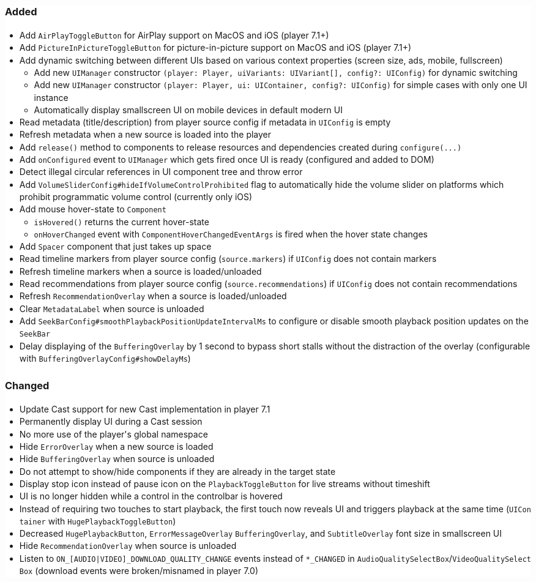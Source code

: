 ### Added
- Add `AirPlayToggleButton` for AirPlay support on MacOS and iOS (player 7.1+)
- Add `PictureInPictureToggleButton` for picture-in-picture support on MacOS and iOS (player 7.1+)
- Add dynamic switching between different UIs based on various context properties (screen size, ads, mobile, fullscreen)
  - Add new `UIManager` constructor `(player: Player, uiVariants: UIVariant[], config?: UIConfig)` for dynamic switching
  - Add new `UIManager` constructor `(player: Player, ui: UIContainer, config?: UIConfig)` for simple cases with only one UI instance
  - Automatically display smallscreen UI on mobile devices in default modern UI
- Read metadata (title/description) from player source config if metadata in `UIConfig` is empty
- Refresh metadata when a new source is loaded into the player
- Add `release()` method to components to release resources and dependencies created during `configure(...)`
- Add `onConfigured` event to `UIManager` which gets fired once UI is ready (configured and added to DOM)
- Detect illegal circular references in UI component tree and throw error
- Add `VolumeSliderConfig#hideIfVolumeControlProhibited` flag to automatically hide the volume slider on platforms which prohibit programmatic volume control (currently only iOS)
- Add mouse hover-state to `Component`
  - `isHovered()` returns the current hover-state
  - `onHoverChanged` event with `ComponentHoverChangedEventArgs` is fired when the hover state changes
- Add `Spacer` component that just takes up space
- Read timeline markers from player source config (`source.markers`) if `UIConfig` does not contain markers
- Refresh timeline markers when a source is loaded/unloaded
- Read recommendations from player source config (`source.recommendations`) if `UIConfig` does not contain recommendations
- Refresh `RecommendationOverlay` when a source is loaded/unloaded
- Clear `MetadataLabel` when source is unloaded
- Add `SeekBarConfig#smoothPlaybackPositionUpdateIntervalMs` to configure or disable smooth playback position updates on the `SeekBar`
- Delay displaying of the `BufferingOverlay` by 1 second to bypass short stalls without the distraction of the overlay (configurable with `BufferingOverlayConfig#showDelayMs`)

### Changed
- Update Cast support for new Cast implementation in player 7.1
- Permanently display UI during a Cast session
- No more use of the player's global namespace
- Hide `ErrorOverlay` when a new source is loaded
- Hide `BufferingOverlay` when source is unloaded
- Do not attempt to show/hide components if they are already in the target state
- Display stop icon instead of pause icon on the `PlaybackToggleButton` for live streams without timeshift
- UI is no longer hidden while a control in the controlbar is hovered
- Instead of requiring two touches to start playback, the first touch now reveals UI and triggers playback at the same time (`UIContainer` with `HugePlaybackToggleButton`)
- Decreased `HugePlaybackButton`, `ErrorMessageOverlay` `BufferingOverlay`, and `SubtitleOverlay` font size in smallscreen UI
- Hide `RecommendationOverlay` when source is unloaded
- Listen to `ON_[AUDIO|VIDEO]_DOWNLOAD_QUALITY_CHANGE` events instead of `*_CHANGED` in `AudioQualitySelectBox`/`VideoQualitySelectBox` (download events were broken/misnamed in player 7.0)


[3.77.0]: https://github.com/bitmovin/bitmovin-player-ui/compare/v3.73.0...v3.77.0
[3.76.0]: https://github.com/bitmovin/bitmovin-player-ui/compare/v3.73.0...v3.76.0
[3.75.0]: https://github.com/bitmovin/bitmovin-player-ui/compare/v3.73.0...v3.75.0
[3.74.0]: https://github.com/bitmovin/bitmovin-player-ui/compare/v3.73.0...v3.74.0
[3.73.0]: https://github.com/bitmovin/bitmovin-player-ui/compare/v3.72.0...v3.73.0
[3.72.0]: https://github.com/bitmovin/bitmovin-player-ui/compare/v3.71.0...v3.72.0
[3.71.0]: https://github.com/bitmovin/bitmovin-player-ui/compare/v3.70.0...v3.71.0
[3.70.0]: https://github.com/bitmovin/bitmovin-player-ui/compare/v3.69.0...v3.70.0
[3.69.0]: https://github.com/bitmovin/bitmovin-player-ui/compare/v3.67.0...v3.69.0
[3.68.0]: https://github.com/bitmovin/bitmovin-player-ui/compare/v3.67.0...v3.68.0
[3.67.0]: https://github.com/bitmovin/bitmovin-player-ui/compare/v3.66.0...v3.67.0
[3.66.0]: https://github.com/bitmovin/bitmovin-player-ui/compare/v3.65.0...v3.66.0
[3.65.0]: https://github.com/bitmovin/bitmovin-player-ui/compare/v3.64.0...v3.65.0
[3.64.0]: https://github.com/bitmovin/bitmovin-player-ui/compare/v3.63.0...v3.64.0
[3.63.0]: https://github.com/bitmovin/bitmovin-player-ui/compare/v3.62.0...v3.63.0
[3.62.0]: https://github.com/bitmovin/bitmovin-player-ui/compare/v3.61.0...v3.62.0
[3.61.0]: https://github.com/bitmovin/bitmovin-player-ui/compare/v3.60.0...v3.61.0
[3.60.0]: https://github.com/bitmovin/bitmovin-player-ui/compare/v3.59.0...v3.60.0
[3.59.0]: https://github.com/bitmovin/bitmovin-player-ui/compare/v3.58.0...v3.59.0
[3.58.0]: https://github.com/bitmovin/bitmovin-player-ui/compare/v3.57.0...v3.58.0
[3.57.0]: https://github.com/bitmovin/bitmovin-player-ui/compare/v3.56.0...v3.57.0
[3.56.0]: https://github.com/bitmovin/bitmovin-player-ui/compare/v3.55.0...v3.56.0
[3.55.0]: https://github.com/bitmovin/bitmovin-player-ui/compare/v3.54.0...v3.55.0
[3.54.0]: https://github.com/bitmovin/bitmovin-player-ui/compare/v3.53.0...v3.54.0
[3.53.0]: https://github.com/bitmovin/bitmovin-player-ui/compare/v3.52.2...v3.53.0
[3.52.2]: https://github.com/bitmovin/bitmovin-player-ui/compare/v3.52.1...v3.52.2
[3.52.1]: https://github.com/bitmovin/bitmovin-player-ui/compare/v3.52.0...v3.52.1
[3.52.0]: https://github.com/bitmovin/bitmovin-player-ui/compare/v3.51.0...v3.52.0
[3.51.0]: https://github.com/bitmovin/bitmovin-player-ui/compare/v3.50.0...v3.51.0
[3.50.0]: https://github.com/bitmovin/bitmovin-player-ui/compare/v3.49.0...v3.50.0
[3.49.0]: https://github.com/bitmovin/bitmovin-player-ui/compare/v3.48.0...v3.49.0
[3.48.0]: https://github.com/bitmovin/bitmovin-player-ui/compare/v3.47.0...v3.48.0
[3.47.0]: https://github.com/bitmovin/bitmovin-player-ui/compare/v3.46.0...v3.47.0
[3.46.0]: https://github.com/bitmovin/bitmovin-player-ui/compare/v3.45.0...v3.46.0
[3.45.0]: https://github.com/bitmovin/bitmovin-player-ui/compare/v3.44.0...v3.45.0
[3.44.0]: https://github.com/bitmovin/bitmovin-player-ui/compare/v3.43.0...v3.44.0
[3.43.0]: https://github.com/bitmovin/bitmovin-player-ui/compare/v3.42.0...v3.43.0
[3.42.0]: https://github.com/bitmovin/bitmovin-player-ui/compare/v3.41.0...v3.42.0
[3.41.0]: https://github.com/bitmovin/bitmovin-player-ui/compare/v3.40.0...v3.41.0
[3.40.0]: https://github.com/bitmovin/bitmovin-player-ui/compare/v3.39.0...v3.40.0
[3.39.0]: https://github.com/bitmovin/bitmovin-player-ui/compare/v3.38.0...v3.39.0
[3.38.0]: https://github.com/bitmovin/bitmovin-player-ui/compare/v3.37.0...v3.38.0
[3.37.0]: https://github.com/bitmovin/bitmovin-player-ui/compare/v3.36.0...v3.37.0
[3.36.0]: https://github.com/bitmovin/bitmovin-player-ui/compare/v3.35.0...v3.36.0
[3.35.0]: https://github.com/bitmovin/bitmovin-player-ui/compare/v3.34.0...v3.35.0
[3.34.0]: https://github.com/bitmovin/bitmovin-player-ui/compare/v3.33.0...v3.34.0
[3.33.0]: https://github.com/bitmovin/bitmovin-player-ui/compare/v3.32.0...v3.33.0
[3.32.0]: https://github.com/bitmovin/bitmovin-player-ui/compare/v3.31.0...v3.32.0
[3.31.0]: https://github.com/bitmovin/bitmovin-player-ui/compare/v3.30.0...v3.31.0
[3.30.0]: https://github.com/bitmovin/bitmovin-player-ui/compare/v3.29.0...v3.30.0
[3.29.0]: https://github.com/bitmovin/bitmovin-player-ui/compare/v3.28.1...v3.29.0
[3.28.1]: https://github.com/bitmovin/bitmovin-player-ui/compare/v3.28.0...v3.28.1
[3.28.0]: https://github.com/bitmovin/bitmovin-player-ui/compare/v3.27.0...v3.28.0
[3.27.0]: https://github.com/bitmovin/bitmovin-player-ui/compare/v3.26.0...v3.27.0
[3.26.0]: https://github.com/bitmovin/bitmovin-player-ui/compare/v3.25.0...v3.26.0
[3.25.0]: https://github.com/bitmovin/bitmovin-player-ui/compare/v3.24.0...v3.25.0
[3.24.0]: https://github.com/bitmovin/bitmovin-player-ui/compare/v3.23.0...v3.24.0
[3.23.0]: https://github.com/bitmovin/bitmovin-player-ui/compare/v3.22.0...v3.23.0
[3.22.0]: https://github.com/bitmovin/bitmovin-player-ui/compare/v3.21.0...v3.22.0
[3.21.0]: https://github.com/bitmovin/bitmovin-player-ui/compare/v3.20.0...v3.21.0
[3.20.0]: https://github.com/bitmovin/bitmovin-player-ui/compare/v3.19.0...v3.20.0
[3.19.0]: https://github.com/bitmovin/bitmovin-player-ui/compare/v3.18.0...v3.19.0
[3.18.0]: https://github.com/bitmovin/bitmovin-player-ui/compare/v3.17.0...v3.18.0
[3.17.0]: https://github.com/bitmovin/bitmovin-player-ui/compare/v3.16.0...v3.17.0
[3.16.0]: https://github.com/bitmovin/bitmovin-player-ui/compare/v3.15.0...v3.16.0
[3.15.0]: https://github.com/bitmovin/bitmovin-player-ui/compare/v3.14.0...v3.15.0
[3.14.0]: https://github.com/bitmovin/bitmovin-player-ui/compare/v3.13.0...v3.14.0
[3.13.0]: https://github.com/bitmovin/bitmovin-player-ui/compare/v3.12.0...v3.13.0
[3.12.0]: https://github.com/bitmovin/bitmovin-player-ui/compare/v3.11.0...v3.12.0
[3.11.0]: https://github.com/bitmovin/bitmovin-player-ui/compare/v3.10.0...v3.11.0
[3.10.0]: https://github.com/bitmovin/bitmovin-player-ui/compare/v3.9.2...v3.10.0
[3.9.2]: https://github.com/bitmovin/bitmovin-player-ui/compare/v3.9.1...v3.9.2
[3.9.1]: https://github.com/bitmovin/bitmovin-player-ui/compare/v3.9.0...v3.9.1
[3.9.0]: https://github.com/bitmovin/bitmovin-player-ui/compare/v3.8.1...v3.9.0
[3.8.1]: https://github.com/bitmovin/bitmovin-player-ui/compare/v3.8.0...v3.8.1
[3.8.0]: https://github.com/bitmovin/bitmovin-player-ui/compare/v3.7.0...v3.8.0
[3.7.0]: https://github.com/bitmovin/bitmovin-player-ui/compare/v3.6.1...v3.7.0
[3.6.1]: https://github.com/bitmovin/bitmovin-player-ui/compare/v3.6.0...v3.6.1
[3.6.0]: https://github.com/bitmovin/bitmovin-player-ui/compare/v3.5.0...v3.6.0
[3.5.0]: https://github.com/bitmovin/bitmovin-player-ui/compare/v3.4.6...v3.5.0
[3.4.6]: https://github.com/bitmovin/bitmovin-player-ui/compare/v3.4.5...v3.4.6
[3.4.5]: https://github.com/bitmovin/bitmovin-player-ui/compare/v3.4.4...v3.4.5
[3.4.4]: https://github.com/bitmovin/bitmovin-player-ui/compare/v3.4.3...v3.4.4
[3.4.3]: https://github.com/bitmovin/bitmovin-player-ui/compare/v3.4.2...v3.4.3
[3.4.2]: https://github.com/bitmovin/bitmovin-player-ui/compare/v3.4.1...v3.4.2
[3.4.1]: https://github.com/bitmovin/bitmovin-player-ui/compare/v3.4.0...v3.4.1
[3.4.0]: https://github.com/bitmovin/bitmovin-player-ui/compare/v3.3.1...v3.4.0
[3.3.1]: https://github.com/bitmovin/bitmovin-player-ui/compare/v3.3.0...v3.3.1
[3.3.0]: https://github.com/bitmovin/bitmovin-player-ui/compare/v3.2.0...v3.3.0
[3.2.0]: https://github.com/bitmovin/bitmovin-player-ui/compare/v3.1.0...v3.2.0
[3.1.0]: https://github.com/bitmovin/bitmovin-player-ui/compare/v3.0.1...v3.1.0
[3.0.1]: https://github.com/bitmovin/bitmovin-player-ui/compare/v3.0.0...v3.0.1
[3.0.0]: https://github.com/bitmovin/bitmovin-player-ui/compare/v2.18.0...v3.0.0
[2.18.0]: https://github.com/bitmovin/bitmovin-player-ui/compare/v2.17.1...v2.18.0
[2.17.1]: https://github.com/bitmovin/bitmovin-player-ui/compare/v2.17.0...v2.17.1
[2.17.0]: https://github.com/bitmovin/bitmovin-player-ui/compare/v2.16.0...v2.17.0
[2.16.0]: https://github.com/bitmovin/bitmovin-player-ui/compare/v2.15.0...v2.16.0
[2.15.0]: https://github.com/bitmovin/bitmovin-player-ui/compare/v2.14.0...v2.15.0
[2.14.0]: https://github.com/bitmovin/bitmovin-player-ui/compare/v2.13.0...v2.14.0
[2.13.0]: https://github.com/bitmovin/bitmovin-player-ui/compare/v2.12.1...v2.13.0
[2.12.1]: https://github.com/bitmovin/bitmovin-player-ui/compare/v2.12.0...v2.12.1
[2.12.0]: https://github.com/bitmovin/bitmovin-player-ui/compare/v2.11.0...v2.12.0
[2.11.0]: https://github.com/bitmovin/bitmovin-player-ui/compare/v2.10.5...v2.11.0
[2.10.5]: https://github.com/bitmovin/bitmovin-player-ui/compare/v2.10.4...v2.10.5
[2.10.4]: https://github.com/bitmovin/bitmovin-player-ui/compare/v2.10.3...v2.10.4
[2.10.3]: https://github.com/bitmovin/bitmovin-player-ui/compare/v2.10.2...v2.10.3
[2.10.2]: https://github.com/bitmovin/bitmovin-player-ui/compare/v2.10.1...v2.10.2
[2.10.1]: https://github.com/bitmovin/bitmovin-player-ui/compare/v2.10.0...v2.10.1
[2.10.0]: https://github.com/bitmovin/bitmovin-player-ui/compare/v2.9.0...v2.10.0
[2.9.0]: https://github.com/bitmovin/bitmovin-player-ui/compare/v2.8.3...v2.9.0
[2.8.3]: https://github.com/bitmovin/bitmovin-player-ui/compare/v2.8.2...v2.8.3
[2.8.2]: https://github.com/bitmovin/bitmovin-player-ui/compare/v2.8.1...v2.8.2
[2.8.1]: https://github.com/bitmovin/bitmovin-player-ui/compare/v2.8.0...v2.8.1
[2.8.0]: https://github.com/bitmovin/bitmovin-player-ui/compare/v2.7.1...v2.8.0
[2.7.1]: https://github.com/bitmovin/bitmovin-player-ui/compare/v2.7.0...v2.7.1
[2.7.0]: https://github.com/bitmovin/bitmovin-player-ui/compare/v2.6.0...v2.7.0
[2.6.0]: https://github.com/bitmovin/bitmovin-player-ui/compare/v2.5.1...v2.6.0
[2.5.1]: https://github.com/bitmovin/bitmovin-player-ui/compare/v2.5.0...v2.5.1
[2.5.0]: https://github.com/bitmovin/bitmovin-player-ui/compare/v2.4.0...v2.5.0
[2.4.0]: https://github.com/bitmovin/bitmovin-player-ui/compare/v2.3.0...v2.4.0
[2.3.0]: https://github.com/bitmovin/bitmovin-player-ui/compare/v2.2.0...v2.3.0
[2.2.0]: https://github.com/bitmovin/bitmovin-player-ui/compare/v2.1.1...v2.2.0
[2.1.1]: https://github.com/bitmovin/bitmovin-player-ui/compare/v2.1.0...v2.1.1
[2.1.0]: https://github.com/bitmovin/bitmovin-player-ui/compare/v2.0.4...v2.1.0
[2.0.4]: https://github.com/bitmovin/bitmovin-player-ui/compare/v2.0.3...v2.0.4
[2.0.3]: https://github.com/bitmovin/bitmovin-player-ui/compare/v2.0.2...v2.0.3
[2.0.2]: https://github.com/bitmovin/bitmovin-player-ui/compare/v2.0.1...v2.0.2
[2.0.1]: https://github.com/bitmovin/bitmovin-player-ui/compare/v2.0.0...v2.0.1
[2.0.0]: https://github.com/bitmovin/bitmovin-player-ui/compare/v1.0.1...v2.0.0
[1.0.1]: https://github.com/bitmovin/bitmovin-player-ui/compare/v1.0.0...v1.0.1